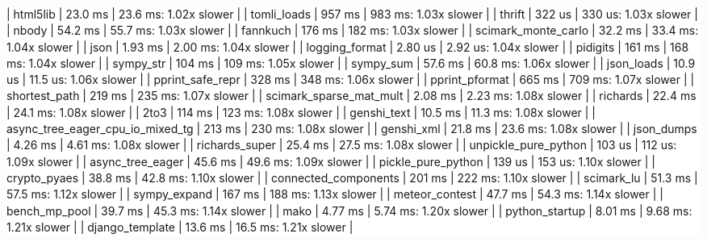 | html5lib                         | 23.0 ms                                                  | 23.6 ms: 1.02x slower                                                   |
| tomli_loads                      | 957 ms                                                   | 983 ms: 1.03x slower                                                    |
| thrift                           | 322 us                                                   | 330 us: 1.03x slower                                                    |
| nbody                            | 54.2 ms                                                  | 55.7 ms: 1.03x slower                                                   |
| fannkuch                         | 176 ms                                                   | 182 ms: 1.03x slower                                                    |
| scimark_monte_carlo              | 32.2 ms                                                  | 33.4 ms: 1.04x slower                                                   |
| json                             | 1.93 ms                                                  | 2.00 ms: 1.04x slower                                                   |
| logging_format                   | 2.80 us                                                  | 2.92 us: 1.04x slower                                                   |
| pidigits                         | 161 ms                                                   | 168 ms: 1.04x slower                                                    |
| sympy_str                        | 104 ms                                                   | 109 ms: 1.05x slower                                                    |
| sympy_sum                        | 57.6 ms                                                  | 60.8 ms: 1.06x slower                                                   |
| json_loads                       | 10.9 us                                                  | 11.5 us: 1.06x slower                                                   |
| pprint_safe_repr                 | 328 ms                                                   | 348 ms: 1.06x slower                                                    |
| pprint_pformat                   | 665 ms                                                   | 709 ms: 1.07x slower                                                    |
| shortest_path                    | 219 ms                                                   | 235 ms: 1.07x slower                                                    |
| scimark_sparse_mat_mult          | 2.08 ms                                                  | 2.23 ms: 1.08x slower                                                   |
| richards                         | 22.4 ms                                                  | 24.1 ms: 1.08x slower                                                   |
| 2to3                             | 114 ms                                                   | 123 ms: 1.08x slower                                                    |
| genshi_text                      | 10.5 ms                                                  | 11.3 ms: 1.08x slower                                                   |
| async_tree_eager_cpu_io_mixed_tg | 213 ms                                                   | 230 ms: 1.08x slower                                                    |
| genshi_xml                       | 21.8 ms                                                  | 23.6 ms: 1.08x slower                                                   |
| json_dumps                       | 4.26 ms                                                  | 4.61 ms: 1.08x slower                                                   |
| richards_super                   | 25.4 ms                                                  | 27.5 ms: 1.08x slower                                                   |
| unpickle_pure_python             | 103 us                                                   | 112 us: 1.09x slower                                                    |
| async_tree_eager                 | 45.6 ms                                                  | 49.6 ms: 1.09x slower                                                   |
| pickle_pure_python               | 139 us                                                   | 153 us: 1.10x slower                                                    |
| crypto_pyaes                     | 38.8 ms                                                  | 42.8 ms: 1.10x slower                                                   |
| connected_components             | 201 ms                                                   | 222 ms: 1.10x slower                                                    |
| scimark_lu                       | 51.3 ms                                                  | 57.5 ms: 1.12x slower                                                   |
| sympy_expand                     | 167 ms                                                   | 188 ms: 1.13x slower                                                    |
| meteor_contest                   | 47.7 ms                                                  | 54.3 ms: 1.14x slower                                                   |
| bench_mp_pool                    | 39.7 ms                                                  | 45.3 ms: 1.14x slower                                                   |
| mako                             | 4.77 ms                                                  | 5.74 ms: 1.20x slower                                                   |
| python_startup                   | 8.01 ms                                                  | 9.68 ms: 1.21x slower                                                   |
| django_template                  | 13.6 ms                                                  | 16.5 ms: 1.21x slower                                                   |